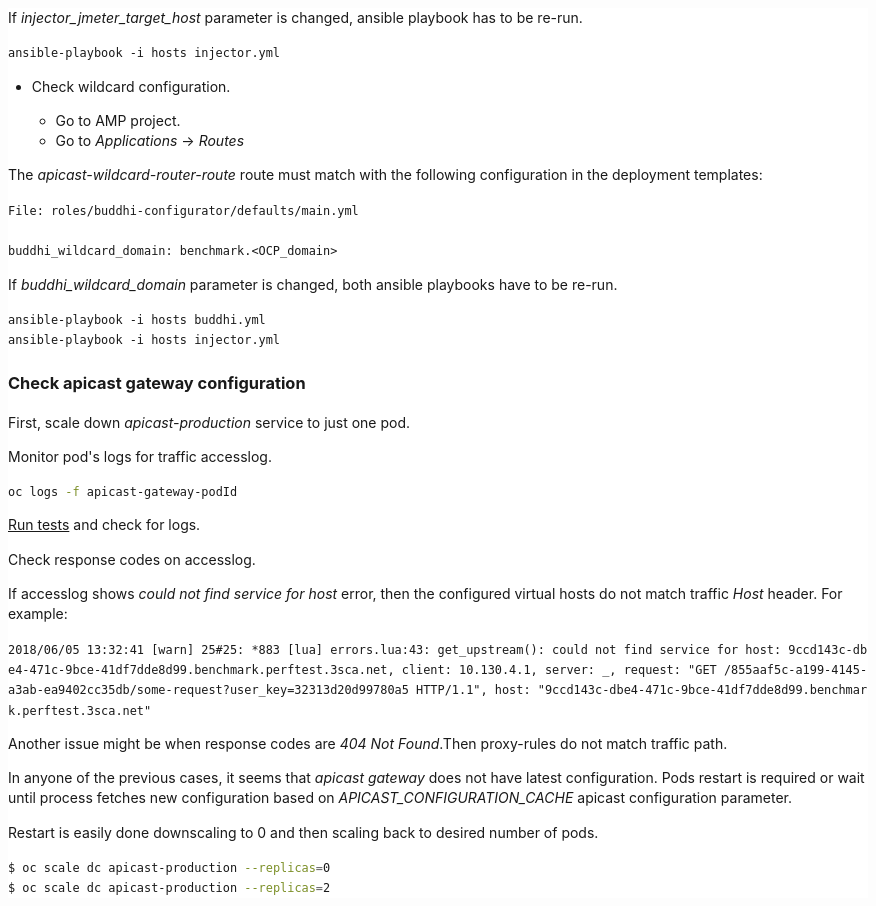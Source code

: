 If *injector_jmeter_target_host* parameter is changed, ansible playbook has to be re-run.

```
ansible-playbook -i hosts injector.yml
```

* Check wildcard configuration.

  * Go to AMP project.
  * Go to *Applications* -> *Routes*

The *apicast-wildcard-router-route* route must match with the following configuration in the deployment templates:

```
File: roles/buddhi-configurator/defaults/main.yml

buddhi_wildcard_domain: benchmark.<OCP_domain>
```

If *buddhi_wildcard_domain* parameter is changed, both ansible playbooks have to be re-run.

```
ansible-playbook -i hosts buddhi.yml
ansible-playbook -i hosts injector.yml
```

### Check apicast gateway configuration

First, scale down *apicast-production* service to just one pod.

Monitor pod's logs for traffic accesslog.

```bash
oc logs -f apicast-gateway-podId
```

[Run tests](#run-tests) and check for logs.

Check response codes on accesslog.

If accesslog shows *could not find service for host* error, then the configured virtual hosts do not match traffic *Host* header. For example:
```
2018/06/05 13:32:41 [warn] 25#25: *883 [lua] errors.lua:43: get_upstream(): could not find service for host: 9ccd143c-dbe4-471c-9bce-41df7dde8d99.benchmark.perftest.3sca.net, client: 10.130.4.1, server: _, request: "GET /855aaf5c-a199-4145-a3ab-ea9402cc35db/some-request?user_key=32313d20d99780a5 HTTP/1.1", host: "9ccd143c-dbe4-471c-9bce-41df7dde8d99.benchmark.perftest.3sca.net"
```
Another issue might be when response codes are *404 Not Found*.Then proxy-rules do not match traffic path.

In anyone of the previous cases, it seems that *apicast gateway* does not have latest configuration.
Pods restart is required or wait until process fetches new configuration based on
*APICAST_CONFIGURATION_CACHE* apicast configuration parameter.

Restart is easily done downscaling to 0 and then scaling back to desired number of pods.

```bash
$ oc scale dc apicast-production --replicas=0
$ oc scale dc apicast-production --replicas=2
```
